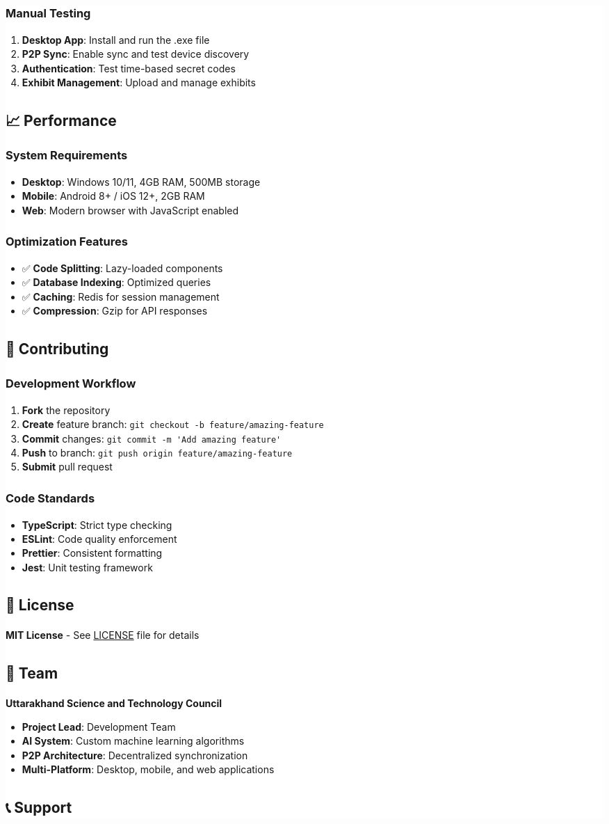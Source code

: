 ### **Manual Testing**
1. **Desktop App**: Install and run the .exe file
2. **P2P Sync**: Enable sync and test device discovery
3. **Authentication**: Test time-based secret codes
4. **Exhibit Management**: Upload and manage exhibits

## 📈 **Performance**

### **System Requirements**
- **Desktop**: Windows 10/11, 4GB RAM, 500MB storage
- **Mobile**: Android 8+ / iOS 12+, 2GB RAM
- **Web**: Modern browser with JavaScript enabled

### **Optimization Features**
- ✅ **Code Splitting**: Lazy-loaded components
- ✅ **Database Indexing**: Optimized queries
- ✅ **Caching**: Redis for session management
- ✅ **Compression**: Gzip for API responses

## 🤝 **Contributing**

### **Development Workflow**
1. **Fork** the repository
2. **Create** feature branch: `git checkout -b feature/amazing-feature`
3. **Commit** changes: `git commit -m 'Add amazing feature'`
4. **Push** to branch: `git push origin feature/amazing-feature`
5. **Submit** pull request

### **Code Standards**
- **TypeScript**: Strict type checking
- **ESLint**: Code quality enforcement
- **Prettier**: Consistent formatting
- **Jest**: Unit testing framework

## 📄 **License**

**MIT License** - See [LICENSE](LICENSE) file for details

## 👥 **Team**

**Uttarakhand Science and Technology Council**
- **Project Lead**: Development Team
- **AI System**: Custom machine learning algorithms
- **P2P Architecture**: Decentralized synchronization
- **Multi-Platform**: Desktop, mobile, and web applications

## 📞 **Support**
